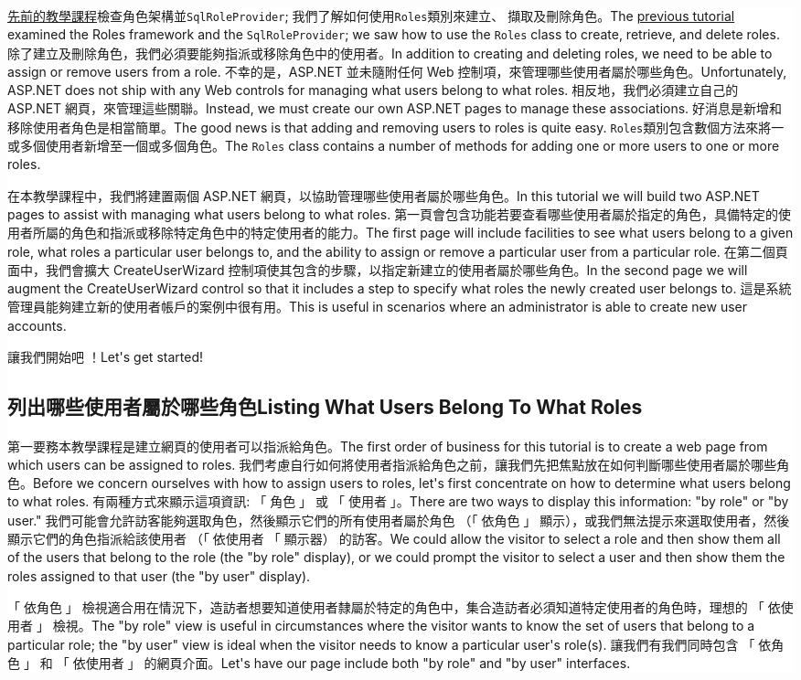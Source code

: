 <span data-ttu-id="2385d-112"><a id="_msoanchor_1"> </a>[先前的教學課程](creating-and-managing-roles-vb.md)檢查角色架構並`SqlRoleProvider`; 我們了解如何使用`Roles`類別來建立、 擷取及刪除角色。</span><span class="sxs-lookup"><span data-stu-id="2385d-112">The <a id="_msoanchor_1"></a>[previous tutorial](creating-and-managing-roles-vb.md) examined the Roles framework and the `SqlRoleProvider`; we saw how to use the `Roles` class to create, retrieve, and delete roles.</span></span> <span data-ttu-id="2385d-113">除了建立及刪除角色，我們必須要能夠指派或移除角色中的使用者。</span><span class="sxs-lookup"><span data-stu-id="2385d-113">In addition to creating and deleting roles, we need to be able to assign or remove users from a role.</span></span> <span data-ttu-id="2385d-114">不幸的是，ASP.NET 並未隨附任何 Web 控制項，來管理哪些使用者屬於哪些角色。</span><span class="sxs-lookup"><span data-stu-id="2385d-114">Unfortunately, ASP.NET does not ship with any Web controls for managing what users belong to what roles.</span></span> <span data-ttu-id="2385d-115">相反地，我們必須建立自己的 ASP.NET 網頁，來管理這些關聯。</span><span class="sxs-lookup"><span data-stu-id="2385d-115">Instead, we must create our own ASP.NET pages to manage these associations.</span></span> <span data-ttu-id="2385d-116">好消息是新增和移除使用者角色是相當簡單。</span><span class="sxs-lookup"><span data-stu-id="2385d-116">The good news is that adding and removing users to roles is quite easy.</span></span> <span data-ttu-id="2385d-117">`Roles`類別包含數個方法來將一或多個使用者新增至一個或多個角色。</span><span class="sxs-lookup"><span data-stu-id="2385d-117">The `Roles` class contains a number of methods for adding one or more users to one or more roles.</span></span>

<span data-ttu-id="2385d-118">在本教學課程中，我們將建置兩個 ASP.NET 網頁，以協助管理哪些使用者屬於哪些角色。</span><span class="sxs-lookup"><span data-stu-id="2385d-118">In this tutorial we will build two ASP.NET pages to assist with managing what users belong to what roles.</span></span> <span data-ttu-id="2385d-119">第一頁會包含功能若要查看哪些使用者屬於指定的角色，具備特定的使用者所屬的角色和指派或移除特定角色中的特定使用者的能力。</span><span class="sxs-lookup"><span data-stu-id="2385d-119">The first page will include facilities to see what users belong to a given role, what roles a particular user belongs to, and the ability to assign or remove a particular user from a particular role.</span></span> <span data-ttu-id="2385d-120">在第二個頁面中，我們會擴大 CreateUserWizard 控制項使其包含的步驟，以指定新建立的使用者屬於哪些角色。</span><span class="sxs-lookup"><span data-stu-id="2385d-120">In the second page we will augment the CreateUserWizard control so that it includes a step to specify what roles the newly created user belongs to.</span></span> <span data-ttu-id="2385d-121">這是系統管理員能夠建立新的使用者帳戶的案例中很有用。</span><span class="sxs-lookup"><span data-stu-id="2385d-121">This is useful in scenarios where an administrator is able to create new user accounts.</span></span>

<span data-ttu-id="2385d-122">讓我們開始吧 ！</span><span class="sxs-lookup"><span data-stu-id="2385d-122">Let's get started!</span></span>

## <a name="listing-what-users-belong-to-what-roles"></a><span data-ttu-id="2385d-123">列出哪些使用者屬於哪些角色</span><span class="sxs-lookup"><span data-stu-id="2385d-123">Listing What Users Belong To What Roles</span></span>

<span data-ttu-id="2385d-124">第一要務本教學課程是建立網頁的使用者可以指派給角色。</span><span class="sxs-lookup"><span data-stu-id="2385d-124">The first order of business for this tutorial is to create a web page from which users can be assigned to roles.</span></span> <span data-ttu-id="2385d-125">我們考慮自行如何將使用者指派給角色之前，讓我們先把焦點放在如何判斷哪些使用者屬於哪些角色。</span><span class="sxs-lookup"><span data-stu-id="2385d-125">Before we concern ourselves with how to assign users to roles, let's first concentrate on how to determine what users belong to what roles.</span></span> <span data-ttu-id="2385d-126">有兩種方式來顯示這項資訊: 「 角色 」 或 「 使用者 」。</span><span class="sxs-lookup"><span data-stu-id="2385d-126">There are two ways to display this information: "by role" or "by user."</span></span> <span data-ttu-id="2385d-127">我們可能會允許訪客能夠選取角色，然後顯示它們的所有使用者屬於角色 （「 依角色 」 顯示），或我們無法提示來選取使用者，然後顯示它們的角色指派給該使用者 （「 依使用者 「 顯示器） 的訪客。</span><span class="sxs-lookup"><span data-stu-id="2385d-127">We could allow the visitor to select a role and then show them all of the users that belong to the role (the "by role" display), or we could prompt the visitor to select a user and then show them the roles assigned to that user (the "by user" display).</span></span>

<span data-ttu-id="2385d-128">「 依角色 」 檢視適合用在情況下，造訪者想要知道使用者隸屬於特定的角色中，集合造訪者必須知道特定使用者的角色時，理想的 「 依使用者 」 檢視。</span><span class="sxs-lookup"><span data-stu-id="2385d-128">The "by role" view is useful in circumstances where the visitor wants to know the set of users that belong to a particular role; the "by user" view is ideal when the visitor needs to know a particular user's role(s).</span></span> <span data-ttu-id="2385d-129">讓我們有我們同時包含 「 依角色 」 和 「 依使用者 」 的網頁介面。</span><span class="sxs-lookup"><span data-stu-id="2385d-129">Let's have our page include both "by role" and "by user" interfaces.</span></span>

